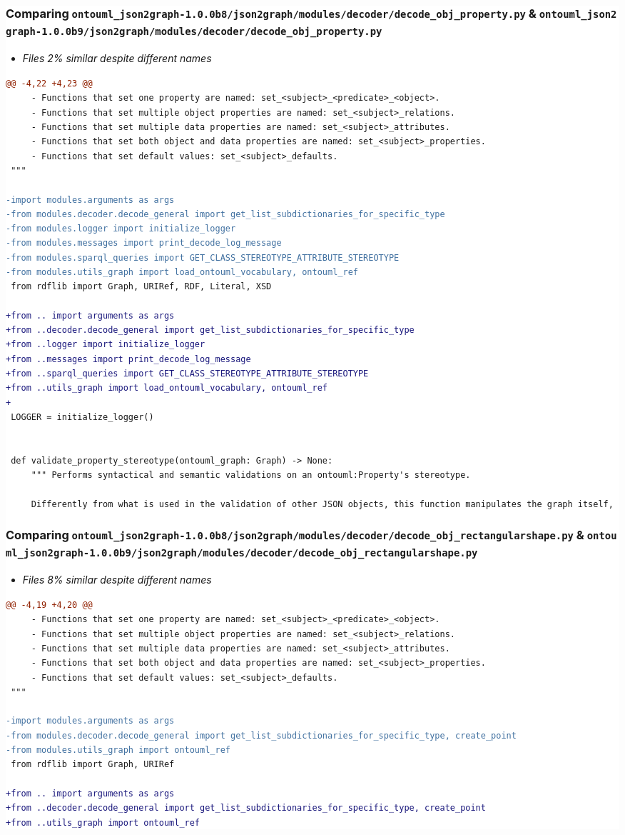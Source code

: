 ### Comparing `ontouml_json2graph-1.0.0b8/json2graph/modules/decoder/decode_obj_property.py` & `ontouml_json2graph-1.0.0b9/json2graph/modules/decoder/decode_obj_property.py`

 * *Files 2% similar despite different names*

```diff
@@ -4,22 +4,23 @@
     - Functions that set one property are named: set_<subject>_<predicate>_<object>.
     - Functions that set multiple object properties are named: set_<subject>_relations.
     - Functions that set multiple data properties are named: set_<subject>_attributes.
     - Functions that set both object and data properties are named: set_<subject>_properties.
     - Functions that set default values: set_<subject>_defaults.
 """
 
-import modules.arguments as args
-from modules.decoder.decode_general import get_list_subdictionaries_for_specific_type
-from modules.logger import initialize_logger
-from modules.messages import print_decode_log_message
-from modules.sparql_queries import GET_CLASS_STEREOTYPE_ATTRIBUTE_STEREOTYPE
-from modules.utils_graph import load_ontouml_vocabulary, ontouml_ref
 from rdflib import Graph, URIRef, RDF, Literal, XSD
 
+from .. import arguments as args
+from ..decoder.decode_general import get_list_subdictionaries_for_specific_type
+from ..logger import initialize_logger
+from ..messages import print_decode_log_message
+from ..sparql_queries import GET_CLASS_STEREOTYPE_ATTRIBUTE_STEREOTYPE
+from ..utils_graph import load_ontouml_vocabulary, ontouml_ref
+
 LOGGER = initialize_logger()
 
 
 def validate_property_stereotype(ontouml_graph: Graph) -> None:
     """ Performs syntactical and semantic validations on an ontouml:Property's stereotype.
 
     Differently from what is used in the validation of other JSON objects, this function manipulates the graph itself,
```

### Comparing `ontouml_json2graph-1.0.0b8/json2graph/modules/decoder/decode_obj_rectangularshape.py` & `ontouml_json2graph-1.0.0b9/json2graph/modules/decoder/decode_obj_rectangularshape.py`

 * *Files 8% similar despite different names*

```diff
@@ -4,19 +4,20 @@
     - Functions that set one property are named: set_<subject>_<predicate>_<object>.
     - Functions that set multiple object properties are named: set_<subject>_relations.
     - Functions that set multiple data properties are named: set_<subject>_attributes.
     - Functions that set both object and data properties are named: set_<subject>_properties.
     - Functions that set default values: set_<subject>_defaults.
 """
 
-import modules.arguments as args
-from modules.decoder.decode_general import get_list_subdictionaries_for_specific_type, create_point
-from modules.utils_graph import ontouml_ref
 from rdflib import Graph, URIRef
 
+from .. import arguments as args
+from ..decoder.decode_general import get_list_subdictionaries_for_specific_type, create_point
+from ..utils_graph import ontouml_ref
```